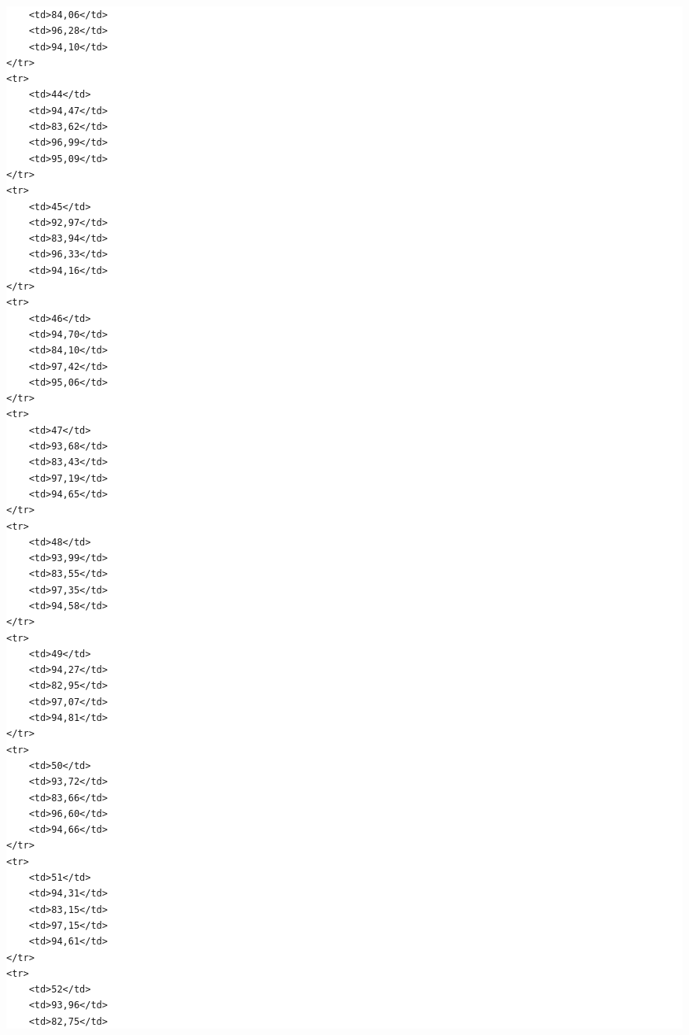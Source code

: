         <td>84,06</td>
        <td>96,28</td>
        <td>94,10</td>
    </tr>
    <tr>
        <td>44</td>
        <td>94,47</td>
        <td>83,62</td>
        <td>96,99</td>
        <td>95,09</td>
    </tr>
    <tr>
        <td>45</td>
        <td>92,97</td>
        <td>83,94</td>
        <td>96,33</td>
        <td>94,16</td>
    </tr>
    <tr>
        <td>46</td>
        <td>94,70</td>
        <td>84,10</td>
        <td>97,42</td>
        <td>95,06</td>
    </tr>
    <tr>
        <td>47</td>
        <td>93,68</td>
        <td>83,43</td>
        <td>97,19</td>
        <td>94,65</td>
    </tr>
    <tr>
        <td>48</td>
        <td>93,99</td>
        <td>83,55</td>
        <td>97,35</td>
        <td>94,58</td>
    </tr>
    <tr>
        <td>49</td>
        <td>94,27</td>
        <td>82,95</td>
        <td>97,07</td>
        <td>94,81</td>
    </tr>
    <tr>
        <td>50</td>
        <td>93,72</td>
        <td>83,66</td>
        <td>96,60</td>
        <td>94,66</td>
    </tr>
    <tr>
        <td>51</td>
        <td>94,31</td>
        <td>83,15</td>
        <td>97,15</td>
        <td>94,61</td>
    </tr>
    <tr>
        <td>52</td>
        <td>93,96</td>
        <td>82,75</td>